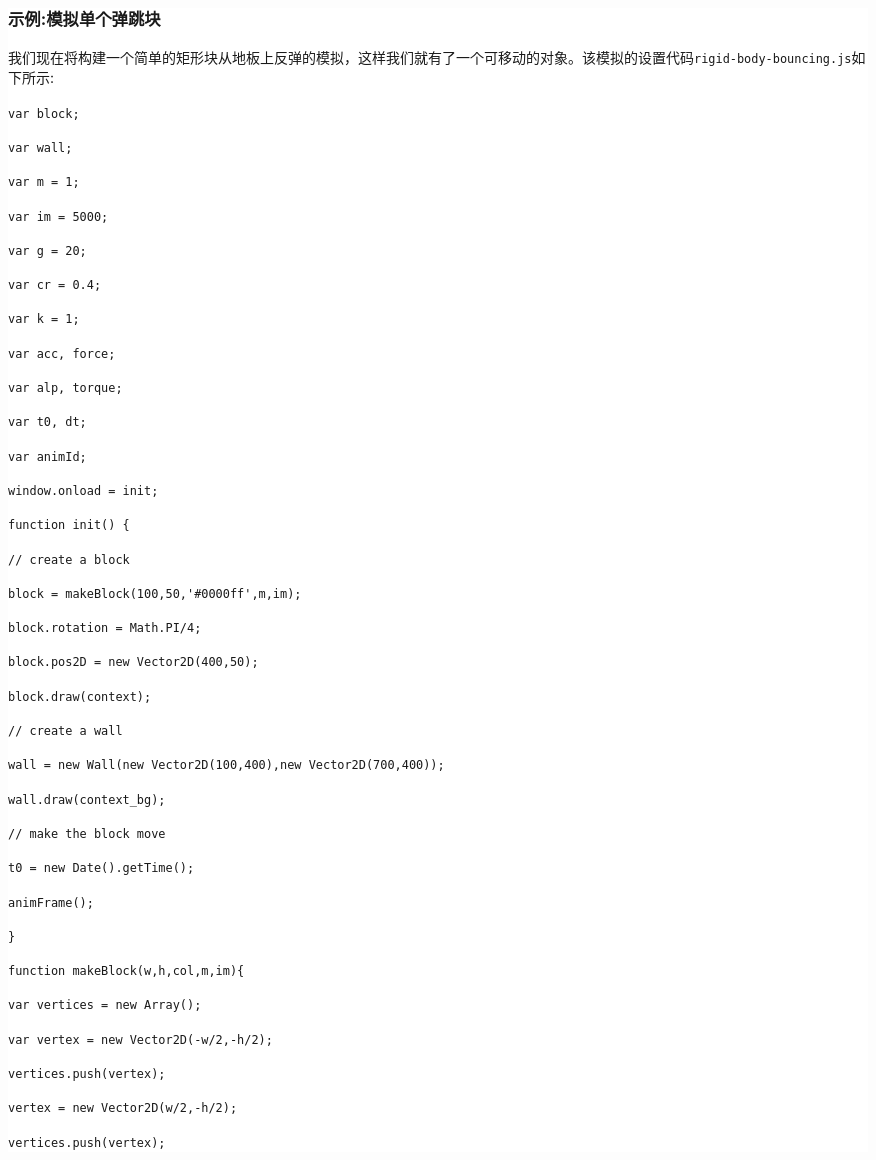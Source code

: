 ### 示例:模拟单个弹跳块

我们现在将构建一个简单的矩形块从地板上反弹的模拟，这样我们就有了一个可移动的对象。该模拟的设置代码`rigid-body-bouncing.js`如下所示:

`var block;`

`var wall;`

`var m = 1;`

`var im = 5000;`

`var g = 20;`

`var cr = 0.4;`

`var k = 1;`

`var acc, force;`

`var alp, torque;`

`var t0, dt;`

`var animId;`

`window.onload = init;`

`function init() {`

`// create a block`

`block = makeBlock(100,50,'#0000ff',m,im);`

`block.rotation = Math.PI/4;`

`block.pos2D = new Vector2D(400,50);`

`block.draw(context);`

`// create a wall`

`wall = new Wall(new Vector2D(100,400),new Vector2D(700,400));`

`wall.draw(context_bg);`

`// make the block move`

`t0 = new Date().getTime();`

`animFrame();`

`}`

`function makeBlock(w,h,col,m,im){`

`var vertices = new Array();`

`var vertex = new Vector2D(-w/2,-h/2);`

`vertices.push(vertex);`

`vertex = new Vector2D(w/2,-h/2);`

`vertices.push(vertex);`
